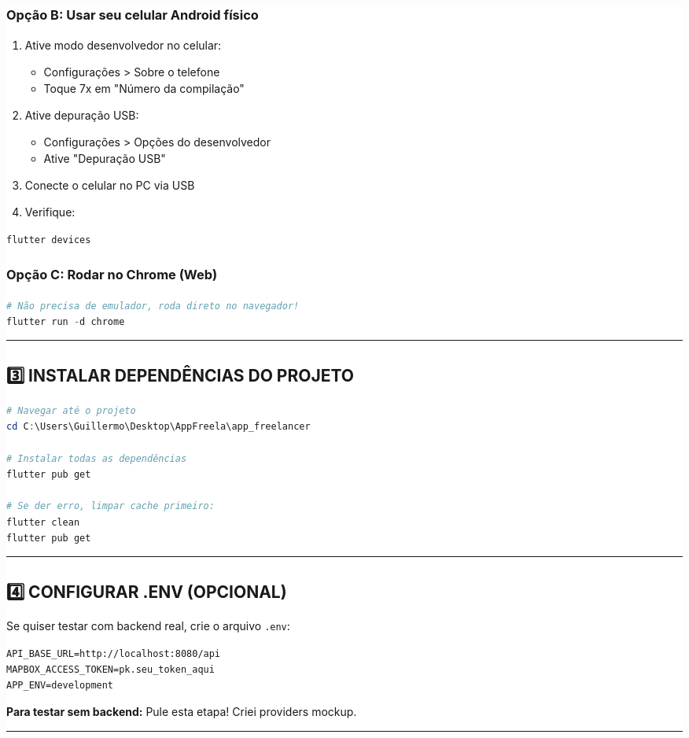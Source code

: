 ### Opção B: Usar seu celular Android físico

1. Ative modo desenvolvedor no celular:
   - Configurações > Sobre o telefone
   - Toque 7x em "Número da compilação"
2. Ative depuração USB:

   - Configurações > Opções do desenvolvedor
   - Ative "Depuração USB"

3. Conecte o celular no PC via USB

4. Verifique:

```powershell
flutter devices
```

### Opção C: Rodar no Chrome (Web)

```powershell
# Não precisa de emulador, roda direto no navegador!
flutter run -d chrome
```

---

## 3️⃣ INSTALAR DEPENDÊNCIAS DO PROJETO

```powershell
# Navegar até o projeto
cd C:\Users\Guillermo\Desktop\AppFreela\app_freelancer

# Instalar todas as dependências
flutter pub get

# Se der erro, limpar cache primeiro:
flutter clean
flutter pub get
```

---

## 4️⃣ CONFIGURAR .ENV (OPCIONAL)

Se quiser testar com backend real, crie o arquivo `.env`:

```env
API_BASE_URL=http://localhost:8080/api
MAPBOX_ACCESS_TOKEN=pk.seu_token_aqui
APP_ENV=development
```

**Para testar sem backend:** Pule esta etapa! Criei providers mockup.

---
